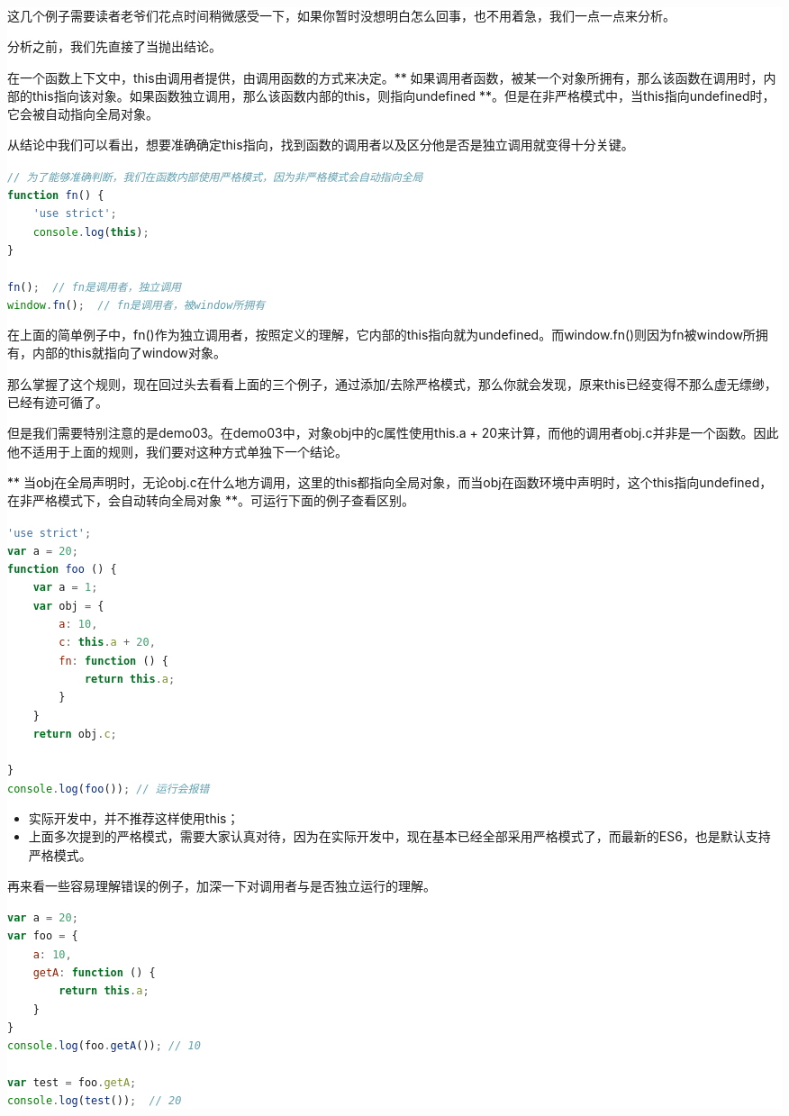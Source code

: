 这几个例子需要读者老爷们花点时间稍微感受一下，如果你暂时没想明白怎么回事，也不用着急，我们一点一点来分析。

分析之前，我们先直接了当抛出结论。

在一个函数上下文中，this由调用者提供，由调用函数的方式来决定。** 如果调用者函数，被某一个对象所拥有，那么该函数在调用时，内部的this指向该对象。如果函数独立调用，那么该函数内部的this，则指向undefined **。但是在非严格模式中，当this指向undefined时，它会被自动指向全局对象。

从结论中我们可以看出，想要准确确定this指向，找到函数的调用者以及区分他是否是独立调用就变得十分关键。

```JavaScript
// 为了能够准确判断，我们在函数内部使用严格模式，因为非严格模式会自动指向全局
function fn() {
    'use strict';
    console.log(this);
}

fn();  // fn是调用者，独立调用
window.fn();  // fn是调用者，被window所拥有
```

在上面的简单例子中，fn()作为独立调用者，按照定义的理解，它内部的this指向就为undefined。而window.fn()则因为fn被window所拥有，内部的this就指向了window对象。

那么掌握了这个规则，现在回过头去看看上面的三个例子，通过添加/去除严格模式，那么你就会发现，原来this已经变得不那么虚无缥缈，已经有迹可循了。

但是我们需要特别注意的是demo03。在demo03中，对象obj中的c属性使用this.a + 20来计算，而他的调用者obj.c并非是一个函数。因此他不适用于上面的规则，我们要对这种方式单独下一个结论。

** 当obj在全局声明时，无论obj.c在什么地方调用，这里的this都指向全局对象，而当obj在函数环境中声明时，这个this指向undefined，在非严格模式下，会自动转向全局对象 **。可运行下面的例子查看区别。

```JavaScript
'use strict';
var a = 20;
function foo () {
    var a = 1;
    var obj = {
        a: 10,
        c: this.a + 20,
        fn: function () {
            return this.a;
        }
    }
    return obj.c;

}
console.log(foo()); // 运行会报错
```

* 实际开发中，并不推荐这样使用this；
* 上面多次提到的严格模式，需要大家认真对待，因为在实际开发中，现在基本已经全部采用严格模式了，而最新的ES6，也是默认支持严格模式。

再来看一些容易理解错误的例子，加深一下对调用者与是否独立运行的理解。

```JavaScript
var a = 20;
var foo = {
    a: 10,
    getA: function () {
        return this.a;
    }
}
console.log(foo.getA()); // 10

var test = foo.getA;
console.log(test());  // 20
```
